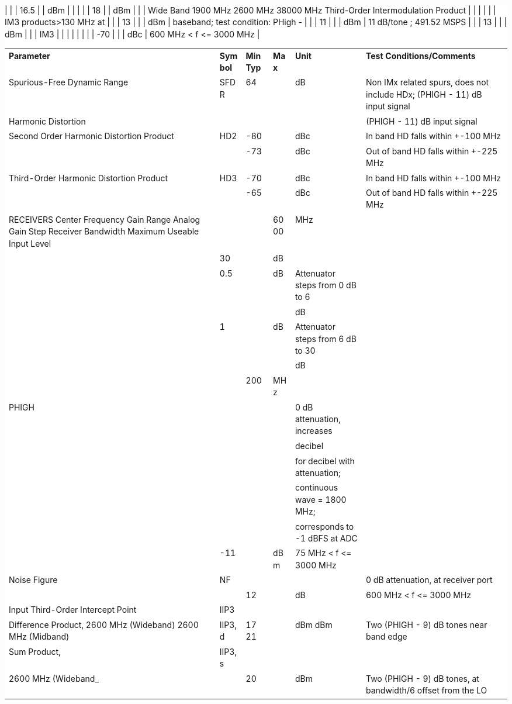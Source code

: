 |  |  | 16.5 |  | dBm |  |
|  |  | 18 |  | dBm |  |
| Wide Band  1900 MHz  2600 MHz  38000 MHz  Third-Order Intermodulation Product |  |  | | |  | IM3 products>130 MHz at |
|  | 13 | | | dBm | baseband; test condition: PHigh - |
|  | 11 | | | dBm | 11 dB/tone ; 491.52 MSPS |
|  | 13 | | | dBm |  |
| IM3 |  | | |  |  |
|  | -70 | | | dBc | 600 MHz < f <= 3000 MHz |

</div>

<div class="table-wrapper" markdown="block">

|  |  |  |  |  |  |
| --- | --- | --- | --- | --- | --- |
| **Parameter** | **Symbol** | **Min Typ** | **Max** | **Unit** | **Test Conditions/Comments** |
| Spurious-Free Dynamic Range | SFDR | 64 | | dB | Non IMx related spurs, does not include HDx; (PHIGH - 11) dB input signal |
| Harmonic Distortion |  |  | |  | (PHIGH - 11) dB input signal |
| Second Order Harmonic Distortion Product | HD2 | -80 | | dBc | In band HD falls within +-100 MHz |
|  |  | -73 | | dBc | Out of band HD falls within +-225 MHz |
| Third-Order Harmonic Distortion Product | HD3 | -70 | | dBc | In band HD falls within +-100 MHz |
|  |  | -65 | | dBc | Out of band HD falls within +-225 MHz |
| RECEIVERS  Center Frequency Gain Range Analog Gain Step  Receiver Bandwidth Maximum Useable  Input Level |  |  | 6000 | MHz |  |
|  | 30 |  | dB |  |
|  | 0.5 |  | dB | Attenuator steps from 0 dB to 6 |
|  |  |  |  | dB |
|  | 1 |  | dB | Attenuator steps from 6 dB to 30 |
|  |  |  |  | dB |
|  |  | 200 | MHz |  |
| PHIGH |  |  |  | 0 dB attenuation, increases |
|  |  |  |  | decibel |
|  |  |  |  | for decibel with attenuation; |
|  |  |  |  | continuous wave = 1800 MHz; |
|  |  |  |  | corresponds to -1 dBFS at ADC |
|  | -11 |  | dBm | 75 MHz < f <= 3000 MHz |
| Noise Figure | NF |  | |  | 0 dB attenuation, at receiver port |
|  |  | 12 | | dB | 600 MHz < f <= 3000 MHz |
| Input Third-Order Intercept Point | IIP3 |  | |  |  |
| Difference Product, 2600 MHz (Wideband)  2600 MHz (Midband) | IIP3, d | 17  21 | | dBm dBm | Two (PHIGH - 9) dB tones near band edge |
| Sum Product, | IIP3, s |  | |  |  |
| 2600 MHz (Wideband\_ |  | 20 | | dBm | Two (PHIGH - 9) dB tones, at bandwidth/6 offset from the LO |